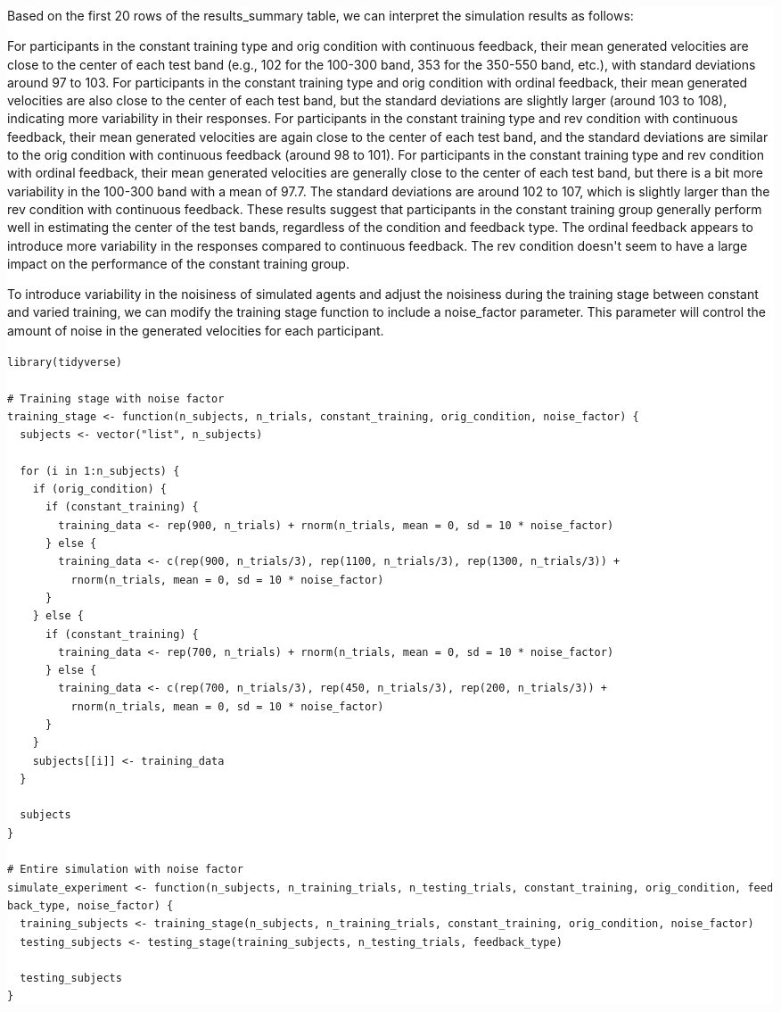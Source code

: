 Based on the first 20 rows of the results_summary table, we can interpret the simulation results as follows:

For participants in the constant training type and orig condition with continuous feedback, their mean generated velocities are close to the center of each test band (e.g., 102 for the 100-300 band, 353 for the 350-550 band, etc.), with standard deviations around 97 to 103.
For participants in the constant training type and orig condition with ordinal feedback, their mean generated velocities are also close to the center of each test band, but the standard deviations are slightly larger (around 103 to 108), indicating more variability in their responses.
For participants in the constant training type and rev condition with continuous feedback, their mean generated velocities are again close to the center of each test band, and the standard deviations are similar to the orig condition with continuous feedback (around 98 to 101).
For participants in the constant training type and rev condition with ordinal feedback, their mean generated velocities are generally close to the center of each test band, but there is a bit more variability in the 100-300 band with a mean of 97.7. The standard deviations are around 102 to 107, which is slightly larger than the rev condition with continuous feedback.
These results suggest that participants in the constant training group generally perform well in estimating the center of the test bands, regardless of the condition and feedback type. The ordinal feedback appears to introduce more variability in the responses compared to continuous feedback. The rev condition doesn't seem to have a large impact on the performance of the constant training group.



To introduce variability in the noisiness of simulated agents and adjust the noisiness during the training stage between constant and varied training, we can modify the training stage function to include a noise_factor parameter. This parameter will control the amount of noise in the generated velocities for each participant.

```{r}
library(tidyverse)

# Training stage with noise factor
training_stage <- function(n_subjects, n_trials, constant_training, orig_condition, noise_factor) {
  subjects <- vector("list", n_subjects)
  
  for (i in 1:n_subjects) {
    if (orig_condition) {
      if (constant_training) {
        training_data <- rep(900, n_trials) + rnorm(n_trials, mean = 0, sd = 10 * noise_factor)
      } else {
        training_data <- c(rep(900, n_trials/3), rep(1100, n_trials/3), rep(1300, n_trials/3)) +
          rnorm(n_trials, mean = 0, sd = 10 * noise_factor)
      }
    } else {
      if (constant_training) {
        training_data <- rep(700, n_trials) + rnorm(n_trials, mean = 0, sd = 10 * noise_factor)
      } else {
        training_data <- c(rep(700, n_trials/3), rep(450, n_trials/3), rep(200, n_trials/3)) +
          rnorm(n_trials, mean = 0, sd = 10 * noise_factor)
      }
    }
    subjects[[i]] <- training_data
  }
  
  subjects
}

# Entire simulation with noise factor
simulate_experiment <- function(n_subjects, n_training_trials, n_testing_trials, constant_training, orig_condition, feedback_type, noise_factor) {
  training_subjects <- training_stage(n_subjects, n_training_trials, constant_training, orig_condition, noise_factor)
  testing_subjects <- testing_stage(training_subjects, n_testing_trials, feedback_type)
  
  testing_subjects
}
```